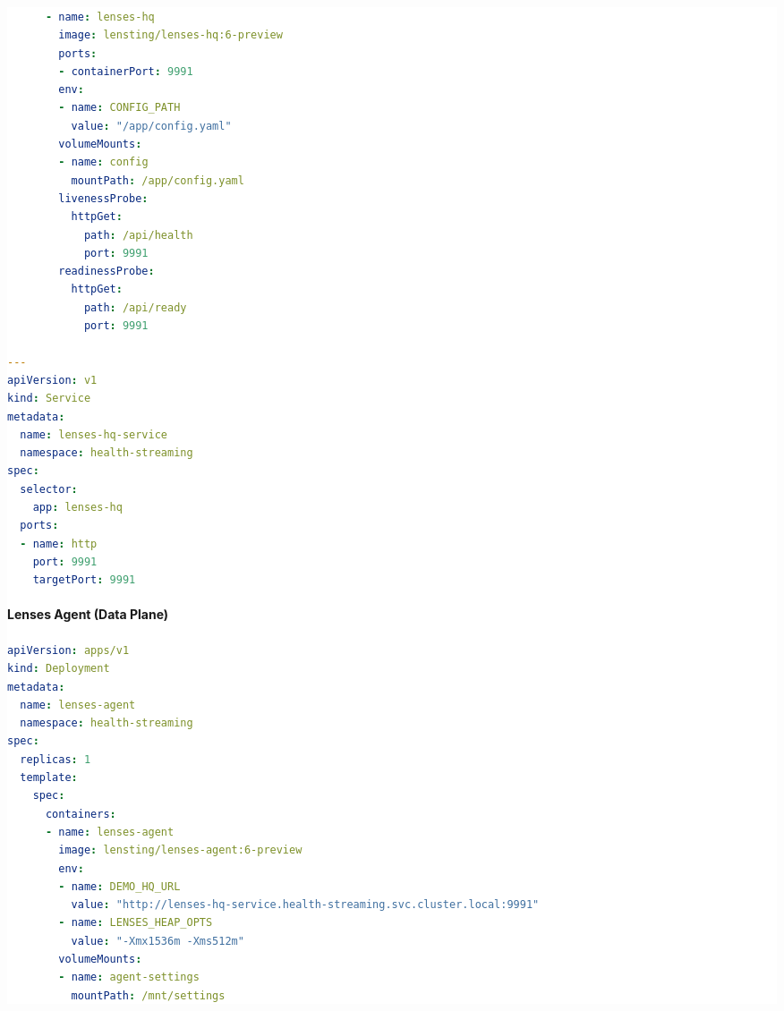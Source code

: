 ```yaml
      - name: lenses-hq
        image: lensting/lenses-hq:6-preview
        ports:
        - containerPort: 9991
        env:
        - name: CONFIG_PATH
          value: "/app/config.yaml"
        volumeMounts:
        - name: config
          mountPath: /app/config.yaml
        livenessProbe:
          httpGet:
            path: /api/health
            port: 9991
        readinessProbe:
          httpGet:
            path: /api/ready
            port: 9991

---
apiVersion: v1
kind: Service
metadata:
  name: lenses-hq-service
  namespace: health-streaming
spec:
  selector:
    app: lenses-hq
  ports:
  - name: http
    port: 9991
    targetPort: 9991
```

#### Lenses Agent (Data Plane)
```yaml
apiVersion: apps/v1
kind: Deployment
metadata:
  name: lenses-agent
  namespace: health-streaming
spec:
  replicas: 1
  template:
    spec:
      containers:
      - name: lenses-agent
        image: lensting/lenses-agent:6-preview
        env:
        - name: DEMO_HQ_URL
          value: "http://lenses-hq-service.health-streaming.svc.cluster.local:9991"
        - name: LENSES_HEAP_OPTS
          value: "-Xmx1536m -Xms512m"
        volumeMounts:
        - name: agent-settings
          mountPath: /mnt/settings
```
